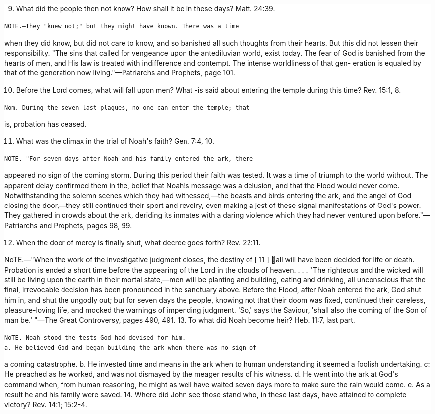   9. What did the people then not know? How shall it be in these
days? Matt. 24:39.


    NOTE.—They "knew not;" but they might have known. There was a time
when they did know, but did not care to know, and so banished all such
thoughts from their hearts. But this did not lessen their responsibility.
    "The sins that called for vengeance upon the antediluvian world, exist
today. The fear of God is banished from the hearts of men, and His law is
treated with indifference and contempt. The intense worldliness of that gen-
eration is equaled by that of the generation now living."—Patriarchs and
Prophets, page 101.

   10. Before the Lord comes, what will fall upon men? What -is
said about entering the temple during this time? Rev. 15:1, 8.

    Nom.—During the seven last plagues, no one can enter the temple; that
is, probation has ceased.

   11. What was the climax in the trial of Noah's faith? Gen.
7:4, 10.

    NOTE.—"For seven days after Noah and his family entered the ark, there
appeared no sign of the coming storm. During this period their faith was
tested. It was a time of triumph to the world without. The apparent delay
confirmed them in the, belief that Noah!s message was a delusion, and that
the Flood would never come. Notwithstanding the solemn scenes which they
had witnessed,—the beasts and birds entering the ark, and the angel of God
closing the door,—they still continued their sport and revelry, even making
a jest of these signal manifestations of God's power. They gathered in crowds
about the ark, deriding its inmates with a daring violence which they had
never ventured upon before."—Patriarchs and Prophets, pages 98, 99.

   12. When the door of mercy is finally shut, what decree goes
forth? Rev. 22:11.

   NoTE.—"When the work of the investigative judgment closes, the destiny of
                                 [ 11 ]
all will have been decided for life or death. Probation is ended a short time
before the appearing of the Lord in the clouds of heaven. . . .
    "The righteous and the wicked will still be living upon the earth in their
mortal state,—men will be planting and building, eating and drinking, all
unconscious that the final, irrevocable decision has been pronounced in the
sanctuary above. Before the Flood, after Noah entered the ark, God shut him
in, and shut the ungodly out; but for seven days the people, knowing not
that their doom was fixed, continued their careless, pleasure-loving life, and
mocked the warnings of impending judgment. 'So,' says the Saviour, 'shall
also the coming of the Son of man be.' "—The Great Controversy, pages 490,
491.
   13. To what did Noah become heir? Heb. 11:7, last part.


    NoTE.—Noah stood the tests God had devised for him.
    a. He believed God and began building the ark when there was no sign of
a coming catastrophe.
     b. He invested time and means in the ark when to human understanding
it seemed a foolish undertaking.
    c: He preached as he worked, and was not dismayed by the meager
results of his witness.
     d. He went into the ark at God's command when, from human reasoning,
he might as well have waited seven days more to make sure the rain would
come.
    e. As a result he and his family were saved.
   14. Where did John see those stand who, in these last days, have
attained to complete victory? Rev. 14:1; 15:2-4.
